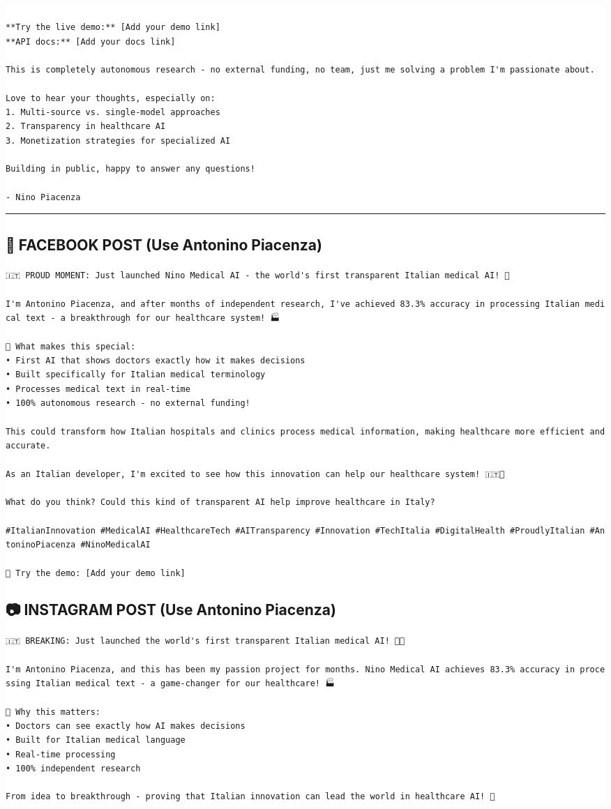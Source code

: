 ```

**Try the live demo:** [Add your demo link]
**API docs:** [Add your docs link]

This is completely autonomous research - no external funding, no team, just me solving a problem I'm passionate about.

Love to hear your thoughts, especially on:
1. Multi-source vs. single-model approaches
2. Transparency in healthcare AI
3. Monetization strategies for specialized AI

Building in public, happy to answer any questions!

- Nino Piacenza
```

---

## 📱 FACEBOOK POST (Use Antonino Piacenza)

```
🇮🇹 PROUD MOMENT: Just launched Nino Medical AI - the world's first transparent Italian medical AI! 🤖

I'm Antonino Piacenza, and after months of independent research, I've achieved 83.3% accuracy in processing Italian medical text - a breakthrough for our healthcare system! 🏭

🚀 What makes this special:
• First AI that shows doctors exactly how it makes decisions
• Built specifically for Italian medical terminology  
• Processes medical text in real-time
• 100% autonomous research - no external funding!

This could transform how Italian hospitals and clinics process medical information, making healthcare more efficient and accurate.

As an Italian developer, I'm excited to see how this innovation can help our healthcare system! 🇮🇹💪

What do you think? Could this kind of transparent AI help improve healthcare in Italy?

#ItalianInnovation #MedicalAI #HealthcareTech #AITransparency #Innovation #TechItalia #DigitalHealth #ProudlyItalian #AntoninoPiacenza #NinoMedicalAI

🔗 Try the demo: [Add your demo link]
```

## 📷 INSTAGRAM POST (Use Antonino Piacenza)

```
🇮🇹 BREAKING: Just launched the world's first transparent Italian medical AI! 🤖✨

I'm Antonino Piacenza, and this has been my passion project for months. Nino Medical AI achieves 83.3% accuracy in processing Italian medical text - a game-changer for our healthcare! 🏭

🚀 Why this matters:
• Doctors can see exactly how AI makes decisions
• Built for Italian medical language 
• Real-time processing
• 100% independent research

From idea to breakthrough - proving that Italian innovation can lead the world in healthcare AI! 💪

```